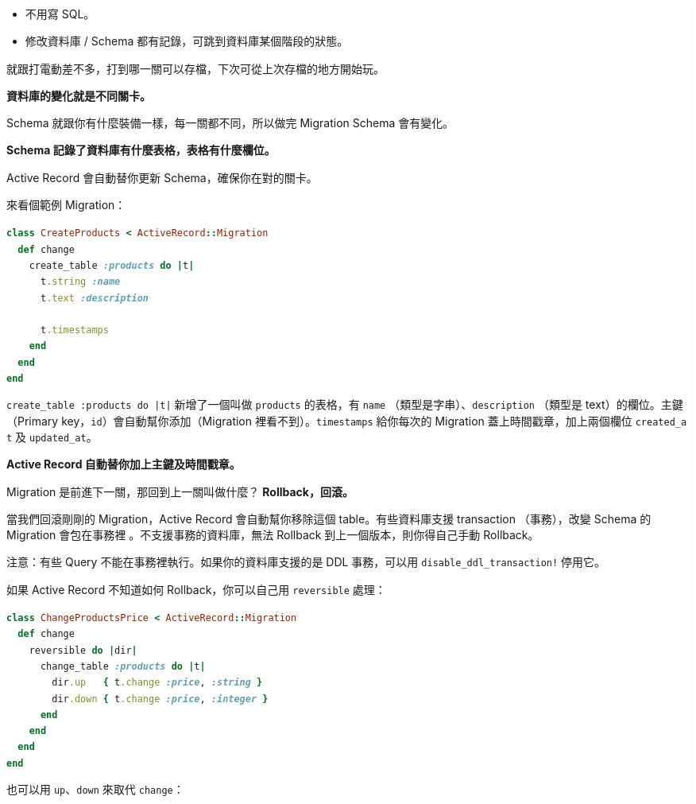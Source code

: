 * 不用寫 SQL。

* 修改資料庫 / Schema 都有記錄，可跳到資料庫某個階段的狀態。

就跟打電動差不多，打到哪一關可以存檔，下次可從上次存檔的地方開始玩。

__資料庫的變化就是不同關卡。__

Schema 就跟你有什麼裝備一樣，每一關都不同，所以做完 Migration Schema 會有變化。

__Schema 記錄了資料庫有什麼表格，表格有什麼欄位。__

Active Record 會自動替你更新 Schema，確保你在對的關卡。

來看個範例 Migration：


```ruby
class CreateProducts < ActiveRecord::Migration
  def change
    create_table :products do |t|
      t.string :name
      t.text :description

      t.timestamps
    end
  end
end
```

`create_table :products do |t|` 新增了一個叫做 `products` 的表格，有 `name` （類型是字串）、`description` （類型是 text）的欄位。主鍵（Primary key，`id`）會自動幫你添加（Migration 裡看不到）。`timestamps` 給你每次的 Migration 蓋上時間戳章，加上兩個欄位 `created_at` 及 `updated_at`。

__Active Record 自動替你加上主鍵及時間戳章。__

Migration 是前進下一關，那回到上一關叫做什麼？ __Rollback，回滾。__

當我們回滾剛剛的 Migration，Active Record 會自動幫你移除這個 table。有些資料庫支援 transaction （事務），改變 Schema 的 Migration 會包在事務裡
。不支援事務的資料庫，無法 Rollback 到上一個版本，則你得自己手動 Rollback。

注意：有些 Query 不能在事務裡執行。如果你的資料庫支援的是 DDL 事務，可以用 `disable_ddl_transaction!` 停用它。

如果 Active Record 不知道如何 Rollback，你可以自己用 `reversible` 處理：

```ruby
class ChangeProductsPrice < ActiveRecord::Migration
  def change
    reversible do |dir|
      change_table :products do |t|
        dir.up   { t.change :price, :string }
        dir.down { t.change :price, :integer }
      end
    end
  end
end
```

也可以用 `up`、`down` 來取代 `change`：
